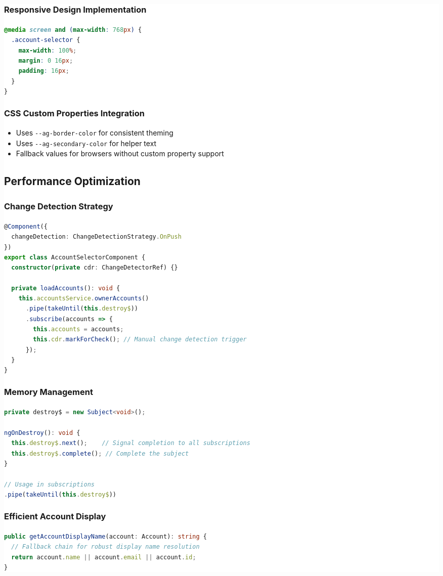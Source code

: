 ### Responsive Design Implementation
```scss
@media screen and (max-width: 768px) {
  .account-selector {
    max-width: 100%;
    margin: 0 16px;
    padding: 16px;
  }
}
```

### CSS Custom Properties Integration
- Uses `--ag-border-color` for consistent theming
- Uses `--ag-secondary-color` for helper text
- Fallback values for browsers without custom property support

## Performance Optimization

### Change Detection Strategy
```typescript
@Component({
  changeDetection: ChangeDetectionStrategy.OnPush
})
export class AccountSelectorComponent {
  constructor(private cdr: ChangeDetectorRef) {}

  private loadAccounts(): void {
    this.accountsService.ownerAccounts()
      .pipe(takeUntil(this.destroy$))
      .subscribe(accounts => {
        this.accounts = accounts;
        this.cdr.markForCheck(); // Manual change detection trigger
      });
  }
}
```

### Memory Management
```typescript
private destroy$ = new Subject<void>();

ngOnDestroy(): void {
  this.destroy$.next();    // Signal completion to all subscriptions
  this.destroy$.complete(); // Complete the subject
}

// Usage in subscriptions
.pipe(takeUntil(this.destroy$))
```

### Efficient Account Display
```typescript
public getAccountDisplayName(account: Account): string {
  // Fallback chain for robust display name resolution
  return account.name || account.email || account.id;
}
```
